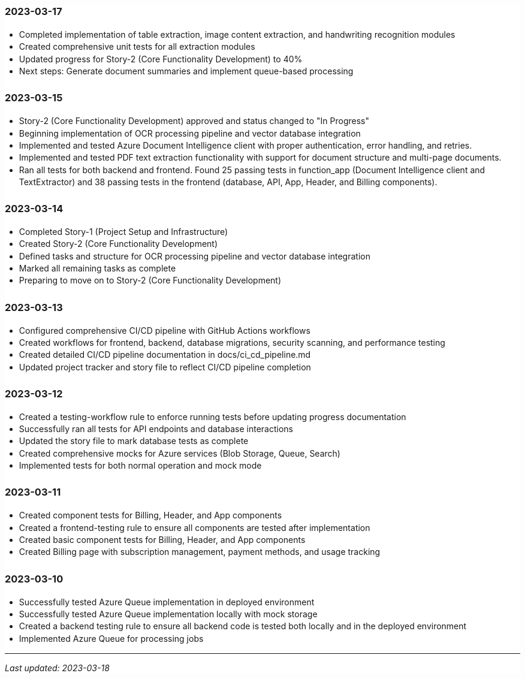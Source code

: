 ### 2023-03-17
- Completed implementation of table extraction, image content extraction, and handwriting recognition modules
- Created comprehensive unit tests for all extraction modules
- Updated progress for Story-2 (Core Functionality Development) to 40%
- Next steps: Generate document summaries and implement queue-based processing

### 2023-03-15
- Story-2 (Core Functionality Development) approved and status changed to "In Progress"
- Beginning implementation of OCR processing pipeline and vector database integration
- Implemented and tested Azure Document Intelligence client with proper authentication, error handling, and retries.
- Implemented and tested PDF text extraction functionality with support for document structure and multi-page documents.
- Ran all tests for both backend and frontend. Found 25 passing tests in function_app (Document Intelligence client and TextExtractor) and 38 passing tests in the frontend (database, API, App, Header, and Billing components).

### 2023-03-14
- Completed Story-1 (Project Setup and Infrastructure)
- Created Story-2 (Core Functionality Development)
- Defined tasks and structure for OCR processing pipeline and vector database integration
- Marked all remaining tasks as complete
- Preparing to move on to Story-2 (Core Functionality Development)

### 2023-03-13
- Configured comprehensive CI/CD pipeline with GitHub Actions workflows
- Created workflows for frontend, backend, database migrations, security scanning, and performance testing
- Created detailed CI/CD pipeline documentation in docs/ci_cd_pipeline.md
- Updated project tracker and story file to reflect CI/CD pipeline completion

### 2023-03-12
- Created a testing-workflow rule to enforce running tests before updating progress documentation
- Successfully ran all tests for API endpoints and database interactions
- Updated the story file to mark database tests as complete
- Created comprehensive mocks for Azure services (Blob Storage, Queue, Search)
- Implemented tests for both normal operation and mock mode

### 2023-03-11
- Created component tests for Billing, Header, and App components
- Created a frontend-testing rule to ensure all components are tested after implementation
- Created basic component tests for Billing, Header, and App components
- Created Billing page with subscription management, payment methods, and usage tracking

### 2023-03-10
- Successfully tested Azure Queue implementation in deployed environment
- Successfully tested Azure Queue implementation locally with mock storage
- Created a backend testing rule to ensure all backend code is tested both locally and in the deployed environment
- Implemented Azure Queue for processing jobs

---

*Last updated: 2023-03-18*
